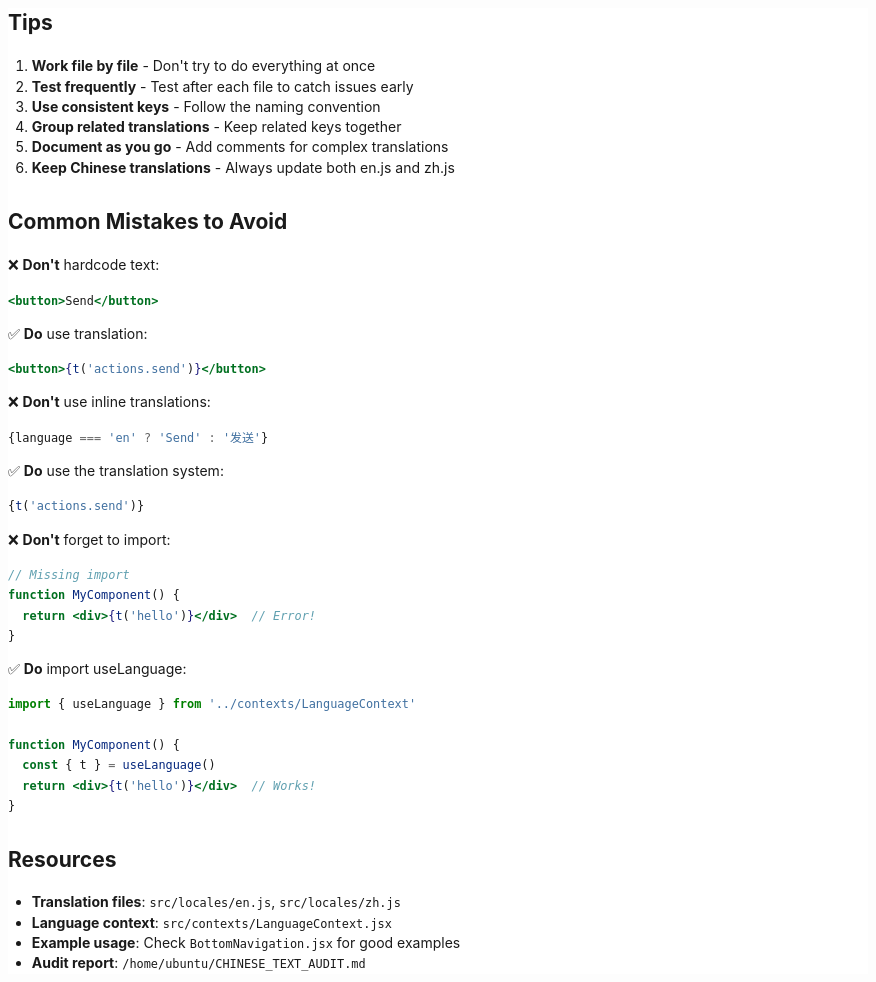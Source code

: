 ## Tips

1. **Work file by file** - Don't try to do everything at once
2. **Test frequently** - Test after each file to catch issues early
3. **Use consistent keys** - Follow the naming convention
4. **Group related translations** - Keep related keys together
5. **Document as you go** - Add comments for complex translations
6. **Keep Chinese translations** - Always update both en.js and zh.js

## Common Mistakes to Avoid

❌ **Don't** hardcode text:
```jsx
<button>Send</button>
```

✅ **Do** use translation:
```jsx
<button>{t('actions.send')}</button>
```

❌ **Don't** use inline translations:
```jsx
{language === 'en' ? 'Send' : '发送'}
```

✅ **Do** use the translation system:
```jsx
{t('actions.send')}
```

❌ **Don't** forget to import:
```jsx
// Missing import
function MyComponent() {
  return <div>{t('hello')}</div>  // Error!
}
```

✅ **Do** import useLanguage:
```jsx
import { useLanguage } from '../contexts/LanguageContext'

function MyComponent() {
  const { t } = useLanguage()
  return <div>{t('hello')}</div>  // Works!
}
```

## Resources

- **Translation files**: `src/locales/en.js`, `src/locales/zh.js`
- **Language context**: `src/contexts/LanguageContext.jsx`
- **Example usage**: Check `BottomNavigation.jsx` for good examples
- **Audit report**: `/home/ubuntu/CHINESE_TEXT_AUDIT.md`

